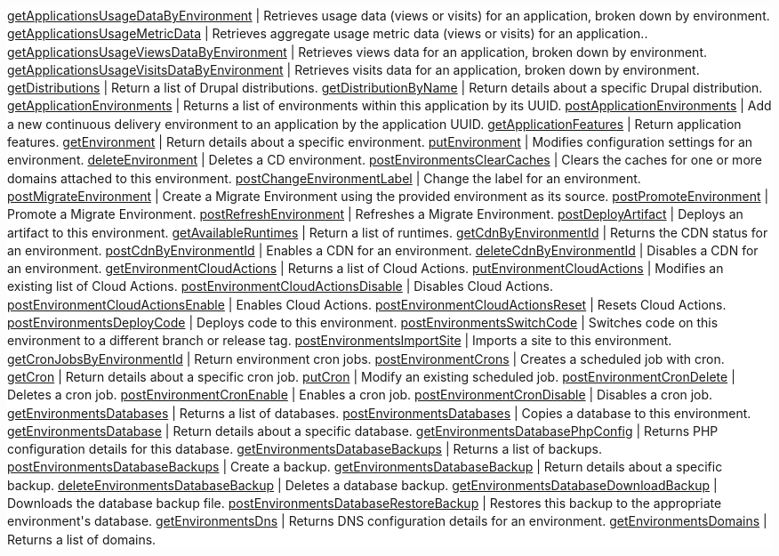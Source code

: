 [getApplicationsUsageDataByEnvironment](#getApplicationsUsageDataByEnvironment) | Retrieves usage data (views or visits) for an application, broken down by environment.
[getApplicationsUsageMetricData](#getApplicationsUsageMetricData) | Retrieves aggregate usage metric data (views or visits) for an application..
[getApplicationsUsageViewsDataByEnvironment](#getApplicationsUsageViewsDataByEnvironment) | Retrieves views data for an application, broken down by environment.
[getApplicationsUsageVisitsDataByEnvironment](#getApplicationsUsageVisitsDataByEnvironment) | Retrieves visits data for an application, broken down by environment.
[getDistributions](#getDistributions) | Return a list of Drupal distributions.
[getDistributionByName](#getDistributionByName) | Return details about a specific Drupal distribution.
[getApplicationEnvironments](#getApplicationEnvironments) | Returns a list of environments within this application by its UUID.
[postApplicationEnvironments](#postApplicationEnvironments) | Add a new continuous delivery environment to an application by the application UUID.
[getApplicationFeatures](#getApplicationFeatures) | Return application features.
[getEnvironment](#getEnvironment) | Return details about a specific environment.
[putEnvironment](#putEnvironment) | Modifies configuration settings for an environment.
[deleteEnvironment](#deleteEnvironment) | Deletes a CD environment.
[postEnvironmentsClearCaches](#postEnvironmentsClearCaches) | Clears the caches for one or more domains attached to this environment.
[postChangeEnvironmentLabel](#postChangeEnvironmentLabel) | Change the label for an environment.
[postMigrateEnvironment](#postMigrateEnvironment) | Create a Migrate Environment using the provided environment as its source.
[postPromoteEnvironment](#postPromoteEnvironment) | Promote a Migrate Environment.
[postRefreshEnvironment](#postRefreshEnvironment) | Refreshes a Migrate Environment.
[postDeployArtifact](#postDeployArtifact) | Deploys an artifact to this environment.
[getAvailableRuntimes](#getAvailableRuntimes) | Return a list of runtimes.
[getCdnByEnvironmentId](#getCdnByEnvironmentId) | Returns the CDN status for an environment.
[postCdnByEnvironmentId](#postCdnByEnvironmentId) | Enables a CDN for an environment.
[deleteCdnByEnvironmentId](#deleteCdnByEnvironmentId) | Disables a CDN for an environment.
[getEnvironmentCloudActions](#getEnvironmentCloudActions) | Returns a list of Cloud Actions.
[putEnvironmentCloudActions](#putEnvironmentCloudActions) | Modifies an existing list of Cloud Actions.
[postEnvironmentCloudActionsDisable](#postEnvironmentCloudActionsDisable) | Disables Cloud Actions.
[postEnvironmentCloudActionsEnable](#postEnvironmentCloudActionsEnable) | Enables Cloud Actions.
[postEnvironmentCloudActionsReset](#postEnvironmentCloudActionsReset) | Resets Cloud Actions.
[postEnvironmentsDeployCode](#postEnvironmentsDeployCode) | Deploys code to this environment.
[postEnvironmentsSwitchCode](#postEnvironmentsSwitchCode) | Switches code on this environment to a different branch or release tag.
[postEnvironmentsImportSite](#postEnvironmentsImportSite) | Imports a site to this environment.
[getCronJobsByEnvironmentId](#getCronJobsByEnvironmentId) | Return environment cron jobs.
[postEnvironmentCrons](#postEnvironmentCrons) | Creates a scheduled job with cron.
[getCron](#getCron) | Return details about a specific cron job.
[putCron](#putCron) | Modify an existing scheduled job.
[postEnvironmentCronDelete](#postEnvironmentCronDelete) | Deletes a cron job.
[postEnvironmentCronEnable](#postEnvironmentCronEnable) | Enables a cron job.
[postEnvironmentCronDisable](#postEnvironmentCronDisable) | Disables a cron job.
[getEnvironmentsDatabases](#getEnvironmentsDatabases) | Returns a list of databases.
[postEnvironmentsDatabases](#postEnvironmentsDatabases) | Copies a database to this environment.
[getEnvironmentsDatabase](#getEnvironmentsDatabase) | Return details about a specific database.
[getEnvironmentsDatabasePhpConfig](#getEnvironmentsDatabasePhpConfig) | Returns PHP configuration details for this database.
[getEnvironmentsDatabaseBackups](#getEnvironmentsDatabaseBackups) | Returns a list of backups.
[postEnvironmentsDatabaseBackups](#postEnvironmentsDatabaseBackups) | Create a backup.
[getEnvironmentsDatabaseBackup](#getEnvironmentsDatabaseBackup) | Return details about a specific backup.
[deleteEnvironmentsDatabaseBackup](#deleteEnvironmentsDatabaseBackup) | Deletes a database backup.
[getEnvironmentsDatabaseDownloadBackup](#getEnvironmentsDatabaseDownloadBackup) | Downloads the database backup file.
[postEnvironmentsDatabaseRestoreBackup](#postEnvironmentsDatabaseRestoreBackup) | Restores this backup to the appropriate environment's database.
[getEnvironmentsDns](#getEnvironmentsDns) | Returns DNS configuration details for an environment.
[getEnvironmentsDomains](#getEnvironmentsDomains) | Returns a list of domains.